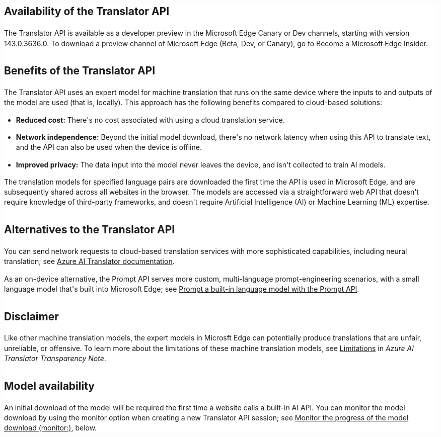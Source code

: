 ## Availability of the Translator API

The Translator API is available as a developer preview in the Microsoft Edge Canary or Dev channels, starting with version 143.0.3636.0.  To download a preview channel of Microsoft Edge (Beta, Dev, or Canary), go to [Become a Microsoft Edge Insider](https://www.microsoft.com/edge/download/insider).



## Benefits of the Translator API

The Translator API uses an expert model for machine translation that runs on the same device where the inputs to and outputs of the model are used (that is, locally).  This approach has the following benefits compared to cloud-based solutions:

* **Reduced cost:** There's no cost associated with using a cloud translation service.

* **Network independence:** Beyond the initial model download, there's no network latency when using this API to translate text, and the API can also be used when the device is offline.

* **Improved privacy:** The data input into the model never leaves the device, and isn't collected to train AI models.

The translation models for specified language pairs are downloaded the first time the API is used in Microsoft Edge, and are subsequently shared across all websites in the browser.  The models are accessed via a straightforward web API that doesn't require knowledge of third-party frameworks, and doesn't require Artificial Intelligence (AI) or Machine Learning (ML) expertise.



## Alternatives to the Translator API

You can send network requests to cloud-based translation services with more sophisticated capabilities, including neural translation; see [Azure AI Translator documentation](/azure/ai-services/translator/).

As an on-device alternative, the Prompt API serves more custom, multi-language prompt-engineering scenarios, with a small language model that's built into Microsoft Edge; see [Prompt a built-in language model with the Prompt API](./prompt-api.md).



## Disclaimer

Like other machine translation models, the expert models in Microsft Edge can potentially produce translations that are unfair, unreliable, or offensive.  To learn more about the limitations of these machine translation models, see [Limitations](/azure/ai-foundry/responsible-ai/translator/transparency-note#limitations) in _Azure AI Translator Transparency Note_.



## Model availability

An initial download of the model will be required the first time a website calls a built-in AI API.  You can monitor the model download by using the monitor option when creating a new Translator API session; see [Monitor the progress of the model download (monitor:)](#monitor-the-progress-of-the-model-download-monitor), below.
